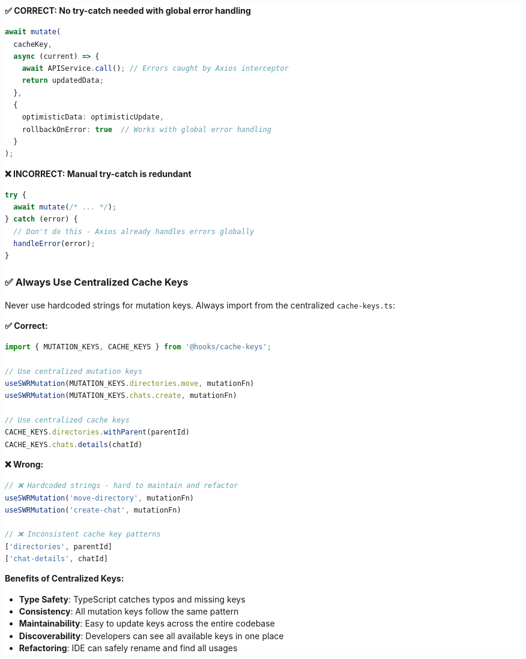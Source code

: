**✅ CORRECT: No try-catch needed with global error handling**
```typescript
await mutate(
  cacheKey,
  async (current) => {
    await APIService.call(); // Errors caught by Axios interceptor
    return updatedData;
  },
  { 
    optimisticData: optimisticUpdate,
    rollbackOnError: true  // Works with global error handling
  }
);
```

**❌ INCORRECT: Manual try-catch is redundant**
```typescript
try {
  await mutate(/* ... */);
} catch (error) {
  // Don't do this - Axios already handles errors globally
  handleError(error);
}
```

### ✅ Always Use Centralized Cache Keys

Never use hardcoded strings for mutation keys. Always import from the centralized `cache-keys.ts`:

**✅ Correct:**
```typescript
import { MUTATION_KEYS, CACHE_KEYS } from '@hooks/cache-keys';

// Use centralized mutation keys
useSWRMutation(MUTATION_KEYS.directories.move, mutationFn)
useSWRMutation(MUTATION_KEYS.chats.create, mutationFn)

// Use centralized cache keys
CACHE_KEYS.directories.withParent(parentId)
CACHE_KEYS.chats.details(chatId)
```

**❌ Wrong:**
```typescript
// ❌ Hardcoded strings - hard to maintain and refactor
useSWRMutation('move-directory', mutationFn)
useSWRMutation('create-chat', mutationFn)

// ❌ Inconsistent cache key patterns
['directories', parentId]
['chat-details', chatId]
```

**Benefits of Centralized Keys:**
- **Type Safety**: TypeScript catches typos and missing keys
- **Consistency**: All mutation keys follow the same pattern
- **Maintainability**: Easy to update keys across the entire codebase
- **Discoverability**: Developers can see all available keys in one place
- **Refactoring**: IDE can safely rename and find all usages
